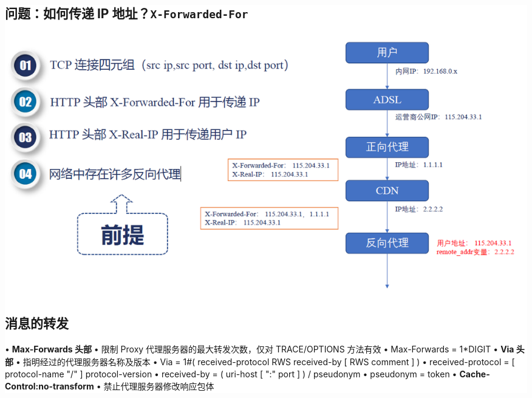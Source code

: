 ## 问题：如何传递 IP 地址？`X-Forwarded-For`

![image-20241013194154049](images/第1部分_HTTP1协议/image-20241013194154049.png)

## 消息的转发

• **Max-Forwards 头部**
	• 限制 Proxy 代理服务器的最大转发次数，仅对 TRACE/OPTIONS 方法有效
	• Max-Forwards = 1*DIGIT
• **Via 头部**
	• 指明经过的代理服务器名称及版本
	• Via = 1#( received-protocol RWS received-by [ RWS comment ] )
		• received-protocol = [ protocol-name "/" ] protocol-version
		• received-by = ( uri-host [ ":" port ] ) / pseudonym
		• pseudonym = token
• **Cache-Control:no-transform**
	• 禁止代理服务器修改响应包体
